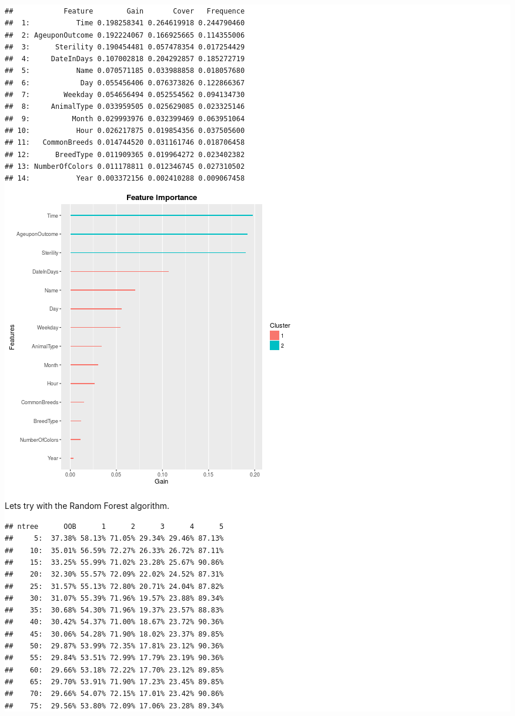 
```
##            Feature        Gain       Cover   Frequence
##  1:           Time 0.198258341 0.264619918 0.244790460
##  2: AgeuponOutcome 0.192224067 0.166925665 0.114355006
##  3:      Sterility 0.190454481 0.057478354 0.017254429
##  4:     DateInDays 0.107002818 0.204292857 0.185272719
##  5:           Name 0.070571185 0.033988858 0.018057680
##  6:            Day 0.055456406 0.076373826 0.122866367
##  7:        Weekday 0.054656494 0.052554562 0.094134730
##  8:     AnimalType 0.033959505 0.025629085 0.023325146
##  9:          Month 0.029993976 0.032399469 0.063951064
## 10:           Hour 0.026217875 0.019854356 0.037505600
## 11:   CommonBreeds 0.014744520 0.031161746 0.018706458
## 12:      BreedType 0.011909365 0.019964272 0.023402382
## 13: NumberOfColors 0.011178811 0.012346745 0.027310502
## 14:           Year 0.003372156 0.002410288 0.009067458
```

![plot of chunk unnamed-chunk-30](figure/unnamed-chunk-30-1.png)

Lets try with the Random Forest algorithm.


```
## ntree      OOB      1      2      3      4      5
##     5:  37.38% 58.13% 71.05% 29.34% 29.46% 87.13%
##    10:  35.01% 56.59% 72.27% 26.33% 26.72% 87.11%
##    15:  33.25% 55.99% 71.02% 23.28% 25.67% 90.86%
##    20:  32.30% 55.57% 72.09% 22.02% 24.52% 87.31%
##    25:  31.57% 55.13% 72.80% 20.71% 24.04% 87.82%
##    30:  31.07% 55.39% 71.96% 19.57% 23.88% 89.34%
##    35:  30.68% 54.30% 71.96% 19.37% 23.57% 88.83%
##    40:  30.42% 54.37% 71.00% 18.67% 23.72% 90.36%
##    45:  30.06% 54.28% 71.90% 18.02% 23.37% 89.85%
##    50:  29.87% 53.99% 72.35% 17.81% 23.12% 90.36%
##    55:  29.84% 53.51% 72.99% 17.79% 23.19% 90.36%
##    60:  29.66% 53.18% 72.22% 17.70% 23.12% 89.85%
##    65:  29.70% 53.91% 71.90% 17.23% 23.45% 89.85%
##    70:  29.66% 54.07% 72.15% 17.01% 23.42% 90.86%
##    75:  29.56% 53.80% 72.09% 17.06% 23.28% 89.34%
```